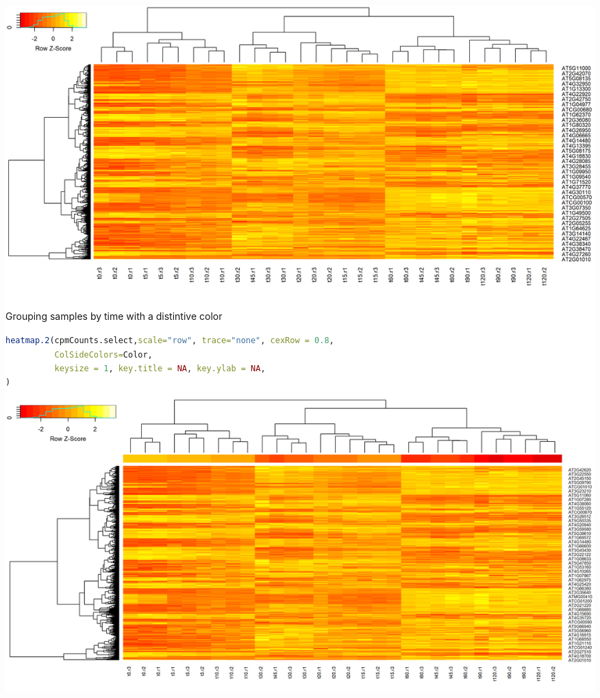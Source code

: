 <img src="3_Pipeline-Gene_expression_analysis_files/figure-gfm/fig22-1.png" style="display: block; margin: auto;" />

Grouping samples by time with a distintive color

``` r
heatmap.2(cpmCounts.select,scale="row", trace="none", cexRow = 0.8,
          ColSideColors=Color,
          keysize = 1, key.title = NA, key.ylab = NA, 
)
```

<img src="3_Pipeline-Gene_expression_analysis_files/figure-gfm/fig23-1.png" style="display: block; margin: auto;" />
